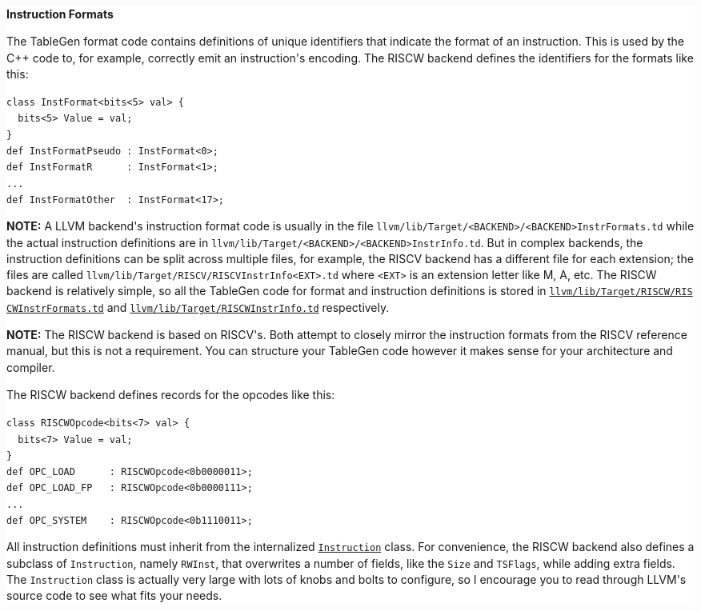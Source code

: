 **Instruction Formats**

The TableGen format code contains definitions of unique identifiers that
indicate the format of an instruction.  This is used by the C++ code to, for
example, correctly emit an instruction's encoding. The RISCW backend defines
the identifiers for the formats like this:

```
class InstFormat<bits<5> val> {
  bits<5> Value = val;
}
def InstFormatPseudo : InstFormat<0>;
def InstFormatR      : InstFormat<1>;
...
def InstFormatOther  : InstFormat<17>;
```

**NOTE:** A LLVM backend's instruction format code is usually in the file
`llvm/lib/Target/<BACKEND>/<BACKEND>InstrFormats.td` while the actual
instruction definitions are in
`llvm/lib/Target/<BACKEND>/<BACKEND>InstrInfo.td`. But in complex backends, the
instruction definitions can be split across multiple files, for example, the
RISCV backend has a different file for each extension; the files are called
`llvm/lib/Target/RISCV/RISCVInstrInfo<EXT>.td` where `<EXT>` is an extension
letter like M, A, etc. The RISCW backend is relatively simple, so all the
TableGen code for format and instruction definitions is stored in
[`llvm/lib/Target/RISCW/RISCWInstrFormats.td`](https://github.com/andresag01/llvm-project/commit/38ac00579c9e84cb4374d34da917a37142f072ca#diff-47945b2193b56b528e5fb2afd023c820209c92b4c0df2711dee6290d04820e59)
and
[`llvm/lib/Target/RISCWInstrInfo.td`](https://github.com/andresag01/llvm-project/commit/38ac00579c9e84cb4374d34da917a37142f072ca#diff-d7c5891a238da00aef4b6d8b06ec4b3e506ba8e8b21cb021b1fa2486ee02ab8e)
respectively.

**NOTE:** The RISCW backend is based on RISCV's. Both attempt to closely mirror
the instruction formats from the RISCV reference manual, but this is not a
requirement. You can structure your TableGen code however it makes sense for
your architecture and compiler.

The RISCW backend defines records for the opcodes like this:

```
class RISCWOpcode<bits<7> val> {
  bits<7> Value = val;
}
def OPC_LOAD      : RISCWOpcode<0b0000011>;
def OPC_LOAD_FP   : RISCWOpcode<0b0000111>;
...
def OPC_SYSTEM    : RISCWOpcode<0b1110011>;
```

All instruction definitions must inherit from the internalized
[`Instruction`](https://github.com/andresag01/llvm-project/blob/38ac00579c9e84cb4374d34da917a37142f072ca/llvm/include/llvm/Target/Target.td#L459)
class. For convenience, the RISCW backend also defines a subclass of
`Instruction`, namely `RWInst`, that overwrites a number of fields, like the
`Size` and `TSFlags`, while adding extra fields. The `Instruction` class is
actually very large with lots of knobs and bolts to configure, so I encourage
you to read through LLVM's source code to see what fits your needs.
